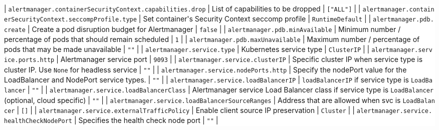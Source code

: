 | `alertmanager.containerSecurityContext.capabilities.drop`        | List of capabilities to be dropped                                                                                                                                                                                                                                                                         | `["ALL"]`                      |
| `alertmanager.containerSecurityContext.seccompProfile.type`      | Set container's Security Context seccomp profile                                                                                                                                                                                                                                                           | `RuntimeDefault`               |
| `alertmanager.pdb.create`                                        | Create a pod disruption budget for Alertmanager                                                                                                                                                                                                                                                            | `false`                        |
| `alertmanager.pdb.minAvailable`                                  | Minimum number / percentage of pods that should remain scheduled                                                                                                                                                                                                                                           | `1`                            |
| `alertmanager.pdb.maxUnavailable`                                | Maximum number / percentage of pods that may be made unavailable                                                                                                                                                                                                                                           | `""`                           |
| `alertmanager.service.type`                                      | Kubernetes service type                                                                                                                                                                                                                                                                                    | `ClusterIP`                    |
| `alertmanager.service.ports.http`                                | Alertmanager service port                                                                                                                                                                                                                                                                                  | `9093`                         |
| `alertmanager.service.clusterIP`                                 | Specific cluster IP when service type is cluster IP. Use `None` for headless service                                                                                                                                                                                                                       | `""`                           |
| `alertmanager.service.nodePorts.http`                            | Specify the nodePort value for the LoadBalancer and NodePort service types.                                                                                                                                                                                                                                | `""`                           |
| `alertmanager.service.loadBalancerIP`                            | `loadBalancerIP` if service type is `LoadBalancer`                                                                                                                                                                                                                                                         | `""`                           |
| `alertmanager.service.loadBalancerClass`                         | Alertmanager service Load Balancer class if service type is `LoadBalancer` (optional, cloud specific)                                                                                                                                                                                                      | `""`                           |
| `alertmanager.service.loadBalancerSourceRanges`                  | Address that are allowed when svc is `LoadBalancer`                                                                                                                                                                                                                                                        | `[]`                           |
| `alertmanager.service.externalTrafficPolicy`                     | Enable client source IP preservation                                                                                                                                                                                                                                                                       | `Cluster`                      |
| `alertmanager.service.healthCheckNodePort`                       | Specifies the health check node port                                                                                                                                                                                                                                                                       | `""`                           |